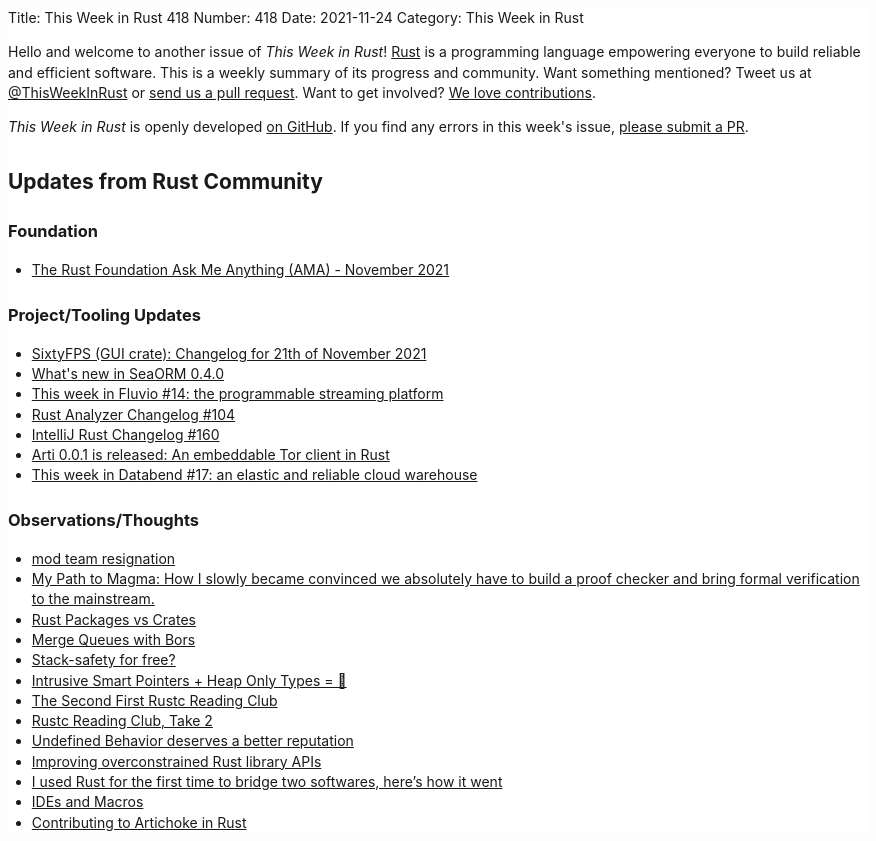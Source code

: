 Title: This Week in Rust 418
Number: 418
Date: 2021-11-24
Category: This Week in Rust

Hello and welcome to another issue of *This Week in Rust*!
[Rust](http://rust-lang.org) is a programming language empowering everyone to build reliable and efficient software.
This is a weekly summary of its progress and community.
Want something mentioned? Tweet us at [@ThisWeekInRust](https://twitter.com/ThisWeekInRust) or [send us a pull request](https://github.com/rust-lang/this-week-in-rust).
Want to get involved? [We love contributions](https://github.com/rust-lang/rust/blob/master/CONTRIBUTING.md).

*This Week in Rust* is openly developed [on GitHub](https://github.com/rust-lang/this-week-in-rust).
If you find any errors in this week's issue, [please submit a PR](https://github.com/rust-lang/this-week-in-rust/pulls).

## Updates from Rust Community

### Foundation

* [The Rust Foundation Ask Me Anything (AMA) - November 2021](https://www.youtube.com/watch?v=Twb4u57kH5E)

### Project/Tooling Updates

* [SixtyFPS (GUI crate): Changelog for 21th of November 2021](https://sixtyfps.io/thisweek/2021-11-22.html)
* [What's new in SeaORM 0.4.0](https://www.sea-ql.org/SeaORM/blog/2021-11-19-whats-new-in-0.4.0/)
* [This week in Fluvio #14: the programmable streaming platform](https://www.fluvio.io/news/this-week-in-fluvio-0014/)
* [Rust Analyzer Changelog #104](https://rust-analyzer.github.io/thisweek/2021/11/22/changelog-104.html)
* [IntelliJ Rust Changelog #160](https://intellij-rust.github.io/2021/11/22/changelog-160.html)
* [Arti 0.0.1 is released: An embeddable Tor client in Rust](https://forum.torproject.net/t/arti-0-0-1-is-released-an-embeddable-tor-client-in-rust/281)
* [This week in Databend #17: an elastic and reliable cloud warehouse](https://weekly.databend.rs/2021-11-24-databend-weekly/)

### Observations/Thoughts

* [mod team resignation](https://github.com/rust-lang/team/pull/671)
* [My Path to Magma: How I slowly became convinced we absolutely have to build a proof checker and bring formal verification to the mainstream.](https://blainehansen.me/post/my-path-to-magma/)
* [Rust Packages vs Crates](https://jeffa.io/rust_packages_vs_crates)
* [Merge Queues with Bors](https://kflansburg.com/posts/merge-queues/)
* [Stack-safety for free?](https://hurryabit.github.io/blog/stack-safety-for-free/)
* [Intrusive Smart Pointers + Heap Only Types = 💞](https://blog.schichler.dev/intrusive-smart-pointers-heap-only-types-ckvzj2thw0caoz2s1gpmi1xm8)
* [The Second First Rustc Reading Club](https://mojosd.medium.com/the-second-first-rustc-reading-club-d0d0ffedc92f)
* [Rustc Reading Club, Take 2](http://smallcultfollowing.com/babysteps/blog/2021/11/18/rustc-reading-club-take-2/)
* [Undefined Behavior deserves a better reputation](https://blog.sigplan.org/2021/11/18/undefined-behavior-deserves-a-better-reputation/)
* [Improving overconstrained Rust library APIs](https://dev.to/logrocket/improving-overconstrained-rust-library-apis-47ok)
* [I used Rust for the first time to bridge two softwares, here’s how it went](https://blog.scaleway.com/i-used-rust-for-the-first-time-to-bridge-two-softwares-heres-how-it-went/)
* [IDEs and Macros](https://rust-analyzer.github.io//blog/2021/11/21/ides-and-macros.html)
* [Contributing to Artichoke in Rust](https://briankung.dev/2021/11/20/contributing-to-artichoke-in-rust/)